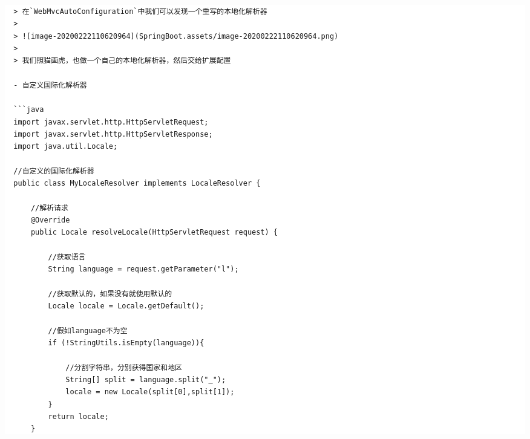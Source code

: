      > 在`WebMvcAutoConfiguration`中我们可以发现一个重写的本地化解析器
      >
      > ![image-20200222110620964](SpringBoot.assets/image-20200222110620964.png)
      >
      > 我们照猫画虎，也做一个自己的本地化解析器，然后交给扩展配置
   
      - 自定义国际化解析器
   
      ```java
      import javax.servlet.http.HttpServletRequest;
      import javax.servlet.http.HttpServletResponse;
      import java.util.Locale;
      
      //自定义的国际化解析器
      public class MyLocaleResolver implements LocaleResolver {
      
          //解析请求
          @Override
          public Locale resolveLocale(HttpServletRequest request) {
      
              //获取语言
              String language = request.getParameter("l");
      
              //获取默认的，如果没有就使用默认的
              Locale locale = Locale.getDefault();
      
              //假如language不为空
              if (!StringUtils.isEmpty(language)){
      
                  //分割字符串，分别获得国家和地区
                  String[] split = language.split("_");
                  locale = new Locale(split[0],split[1]);
              }
              return locale;
          }
      